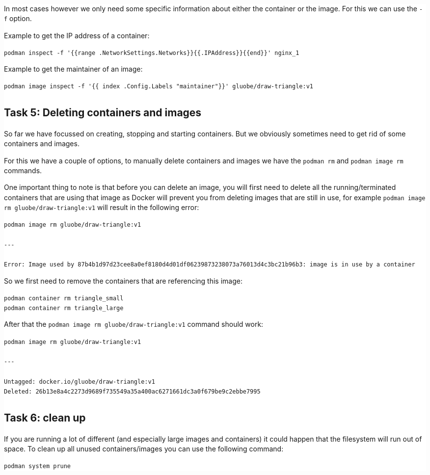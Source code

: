 In most cases however we only need some specific information about either the
container or the image.  For this we can use the `-f` option.

Example to get the IP address of a container:

```
podman inspect -f '{{range .NetworkSettings.Networks}}{{.IPAddress}}{{end}}' nginx_1
```

Example to get the maintainer of an image:

```
podman image inspect -f '{{ index .Config.Labels "maintainer"}}' gluobe/draw-triangle:v1
```

## Task 5: Deleting containers and images

So far we have focussed on creating, stopping and starting containers.  But we
obviously sometimes need to get rid of some containers and images.

For this we have a couple of options, to manually delete containers and images
we have the `podman rm` and `podman image rm` commands.

One important thing to note is that before you can delete an image, you will
first need to delete all the running/terminated containers that are using that
image as Docker will prevent you from deleting images that are still in use, for
example `podman image rm gluobe/draw-triangle:v1` will result in the following error:

```
podman image rm gluobe/draw-triangle:v1

---

Error: Image used by 87b4b1d97d23cee8a0ef8180d4d01df06239873238073a76013d4c3bc21b96b3: image is in use by a container
```

So we first need to remove the containers that are referencing this image:

```
podman container rm triangle_small
podman container rm triangle_large
```

After that the `podman image rm gluobe/draw-triangle:v1` command should work:

```
podman image rm gluobe/draw-triangle:v1

---

Untagged: docker.io/gluobe/draw-triangle:v1
Deleted: 26b13e8a4c2273d9689f735549a35a400ac6271661dc3a0f679be9c2ebbe7995
```

## Task 6: clean up

If you are running a lot of different (and especially large images and
containers) it could happen that the filesystem will run out of space.  To clean
up all unused containers/images you can use the following command:

```
podman system prune
```